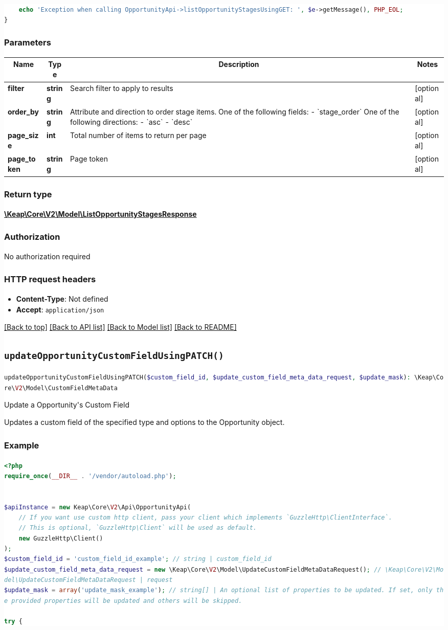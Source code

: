 ```php
    echo 'Exception when calling OpportunityApi->listOpportunityStagesUsingGET: ', $e->getMessage(), PHP_EOL;
}
```

### Parameters

| Name | Type | Description  | Notes |
| ------------- | ------------- | ------------- | ------------- |
| **filter** | **string**| Search filter to apply to results | [optional] |
| **order_by** | **string**| Attribute and direction to order stage items. One of the following fields: - &#x60;stage_order&#x60;  One of the following directions: - &#x60;asc&#x60; - &#x60;desc&#x60; | [optional] |
| **page_size** | **int**| Total number of items to return per page | [optional] |
| **page_token** | **string**| Page token | [optional] |

### Return type

[**\Keap\Core\V2\Model\ListOpportunityStagesResponse**](../Model/ListOpportunityStagesResponse.md)

### Authorization

No authorization required

### HTTP request headers

- **Content-Type**: Not defined
- **Accept**: `application/json`

[[Back to top]](#) [[Back to API list]](../../README.md#endpoints)
[[Back to Model list]](../../README.md#models)
[[Back to README]](../../README.md)

## `updateOpportunityCustomFieldUsingPATCH()`

```php
updateOpportunityCustomFieldUsingPATCH($custom_field_id, $update_custom_field_meta_data_request, $update_mask): \Keap\Core\V2\Model\CustomFieldMetaData
```

Update a Opportunity's Custom Field

Updates a custom field of the specified type and options to the Opportunity object.

### Example

```php
<?php
require_once(__DIR__ . '/vendor/autoload.php');


$apiInstance = new Keap\Core\V2\Api\OpportunityApi(
    // If you want use custom http client, pass your client which implements `GuzzleHttp\ClientInterface`.
    // This is optional, `GuzzleHttp\Client` will be used as default.
    new GuzzleHttp\Client()
);
$custom_field_id = 'custom_field_id_example'; // string | custom_field_id
$update_custom_field_meta_data_request = new \Keap\Core\V2\Model\UpdateCustomFieldMetaDataRequest(); // \Keap\Core\V2\Model\UpdateCustomFieldMetaDataRequest | request
$update_mask = array('update_mask_example'); // string[] | An optional list of properties to be updated. If set, only the provided properties will be updated and others will be skipped.

try {
```
